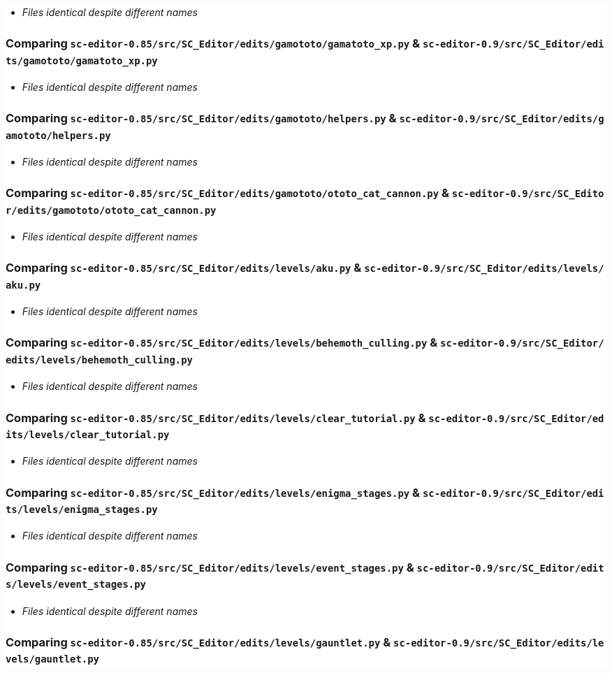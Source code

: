  * *Files identical despite different names*

### Comparing `sc-editor-0.85/src/SC_Editor/edits/gamototo/gamatoto_xp.py` & `sc-editor-0.9/src/SC_Editor/edits/gamototo/gamatoto_xp.py`

 * *Files identical despite different names*

### Comparing `sc-editor-0.85/src/SC_Editor/edits/gamototo/helpers.py` & `sc-editor-0.9/src/SC_Editor/edits/gamototo/helpers.py`

 * *Files identical despite different names*

### Comparing `sc-editor-0.85/src/SC_Editor/edits/gamototo/ototo_cat_cannon.py` & `sc-editor-0.9/src/SC_Editor/edits/gamototo/ototo_cat_cannon.py`

 * *Files identical despite different names*

### Comparing `sc-editor-0.85/src/SC_Editor/edits/levels/aku.py` & `sc-editor-0.9/src/SC_Editor/edits/levels/aku.py`

 * *Files identical despite different names*

### Comparing `sc-editor-0.85/src/SC_Editor/edits/levels/behemoth_culling.py` & `sc-editor-0.9/src/SC_Editor/edits/levels/behemoth_culling.py`

 * *Files identical despite different names*

### Comparing `sc-editor-0.85/src/SC_Editor/edits/levels/clear_tutorial.py` & `sc-editor-0.9/src/SC_Editor/edits/levels/clear_tutorial.py`

 * *Files identical despite different names*

### Comparing `sc-editor-0.85/src/SC_Editor/edits/levels/enigma_stages.py` & `sc-editor-0.9/src/SC_Editor/edits/levels/enigma_stages.py`

 * *Files identical despite different names*

### Comparing `sc-editor-0.85/src/SC_Editor/edits/levels/event_stages.py` & `sc-editor-0.9/src/SC_Editor/edits/levels/event_stages.py`

 * *Files identical despite different names*

### Comparing `sc-editor-0.85/src/SC_Editor/edits/levels/gauntlet.py` & `sc-editor-0.9/src/SC_Editor/edits/levels/gauntlet.py`
